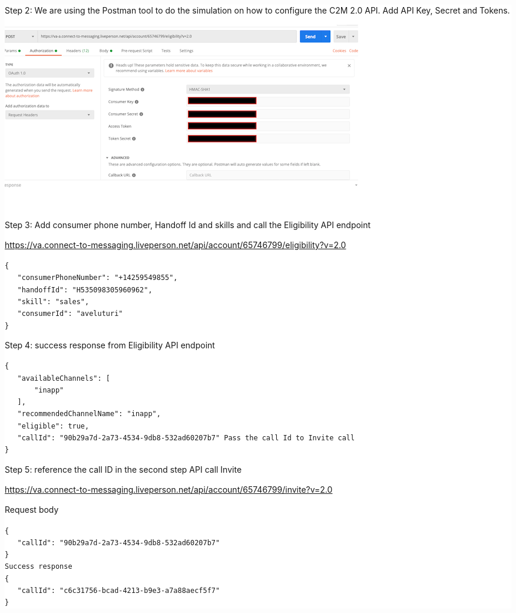 Step 2: We are using the Postman tool to do the simulation on how to configure the C2M 2.0 API. Add API Key, Secret and Tokens.

![](img/c2m-user-guide-38.png)

Step 3: Add consumer phone number, Handoff Id and skills and call the Eligibility API endpoint

https://va.connect-to-messaging.liveperson.net/api/account/65746799/eligibility?v=2.0

```
{
   "consumerPhoneNumber": "+14259549855",
   "handoffId": "H535098305960962",
   "skill": "sales",
   "consumerId": "aveluturi"
}

```

Step 4: success response from Eligibility API endpoint

```
{
   "availableChannels": [
       "inapp"
   ],
   "recommendedChannelName": "inapp",
   "eligible": true,
   "callId": "90b29a7d-2a73-4534-9db8-532ad60207b7" Pass the call Id to Invite call
}

```

Step 5: reference the call ID in the second step API call Invite

https://va.connect-to-messaging.liveperson.net/api/account/65746799/invite?v=2.0

Request body

```
{
   "callId": "90b29a7d-2a73-4534-9db8-532ad60207b7"
}
Success response
{
   "callId": "c6c31756-bcad-4213-b9e3-a7a88aecf5f7"
}

```

